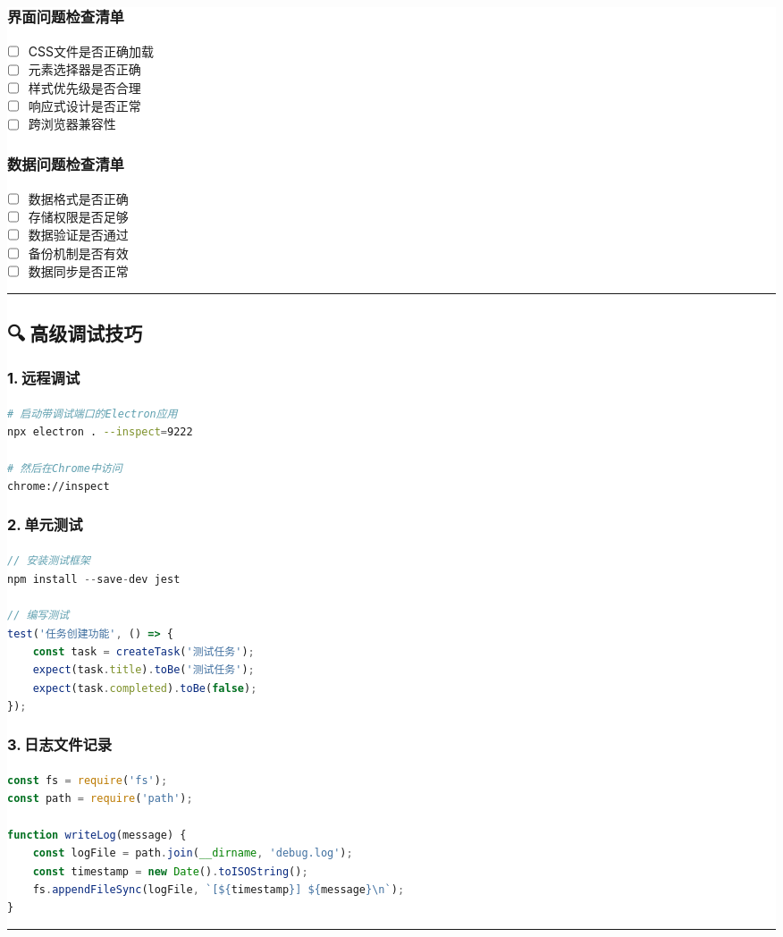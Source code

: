 ### 界面问题检查清单
- [ ] CSS文件是否正确加载
- [ ] 元素选择器是否正确
- [ ] 样式优先级是否合理
- [ ] 响应式设计是否正常
- [ ] 跨浏览器兼容性

### 数据问题检查清单
- [ ] 数据格式是否正确
- [ ] 存储权限是否足够
- [ ] 数据验证是否通过
- [ ] 备份机制是否有效
- [ ] 数据同步是否正常

---

## 🔍 高级调试技巧

### 1. 远程调试
```bash
# 启动带调试端口的Electron应用
npx electron . --inspect=9222

# 然后在Chrome中访问
chrome://inspect
```

### 2. 单元测试
```javascript
// 安装测试框架
npm install --save-dev jest

// 编写测试
test('任务创建功能', () => {
    const task = createTask('测试任务');
    expect(task.title).toBe('测试任务');
    expect(task.completed).toBe(false);
});
```

### 3. 日志文件记录
```javascript
const fs = require('fs');
const path = require('path');

function writeLog(message) {
    const logFile = path.join(__dirname, 'debug.log');
    const timestamp = new Date().toISOString();
    fs.appendFileSync(logFile, `[${timestamp}] ${message}\n`);
}
```

---